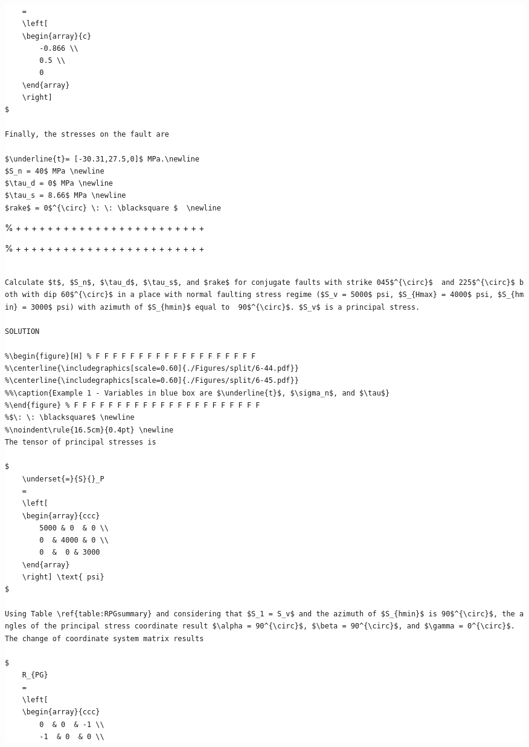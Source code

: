```{admonition} Example 5.10
	= 
	\left[
	\begin{array}{c}
		-0.866 \\
		0.5 \\
		0
	\end{array}
	\right]
$

Finally, the stresses on the fault are

$\underline{t}= [-30.31,27.5,0]$ MPa.\newline
$S_n = 40$ MPa \newline
$\tau_d = 0$ MPa \newline
$\tau_s = 8.66$ MPa \newline
$rake$ = 0$^{\circ} \: \: \blacksquare $  \newline
```
% + + + + + + + + + + + + + + + + + + + + + + + +


% + + + + + + + + + + + + + + + + + + + + + + + +
```{admonition} Example 5.11

Calculate $t$, $S_n$, $\tau_d$, $\tau_s$, and $rake$ for conjugate faults with strike 045$^{\circ}$  and 225$^{\circ}$ both with dip 60$^{\circ}$ in a place with normal faulting stress regime ($S_v = 5000$ psi, $S_{Hmax} = 4000$ psi, $S_{hmin} = 3000$ psi) with azimuth of $S_{hmin}$ equal to  90$^{\circ}$. $S_v$ is a principal stress.  

SOLUTION 

%\begin{figure}[H] % F F F F F F F F F F F F F F F F F F F   
%\centerline{\includegraphics[scale=0.60]{./Figures/split/6-44.pdf}}
%\centerline{\includegraphics[scale=0.60]{./Figures/split/6-45.pdf}}
%%\caption{Example 1 - Variables in blue box are $\underline{t}$, $\sigma_n$, and $\tau$}
%\end{figure} % F F F F F F F F F F F F F F F F F F F F F F 
%$\: \: \blacksquare$ \newline
%\noindent\rule{16.5cm}{0.4pt} \newline
The tensor of principal stresses is 

$
	\underset{=}{S}{}_P
	= 
	\left[
	\begin{array}{ccc}
		5000 & 0  & 0 \\
		0  & 4000 & 0 \\
		0  &  0 & 3000
	\end{array}
	\right] \text{ psi}
$

Using Table \ref{table:RPGsummary} and considering that $S_1 = S_v$ and the azimuth of $S_{hmin}$ is 90$^{\circ}$, the angles of the principal stress coordinate result $\alpha = 90^{\circ}$, $\beta = 90^{\circ}$, and $\gamma = 0^{\circ}$. 
The change of coordinate system matrix results

$
	R_{PG}
	= 
	\left[
	\begin{array}{ccc}
		0  & 0  & -1 \\
		-1  & 0  & 0 \\
```